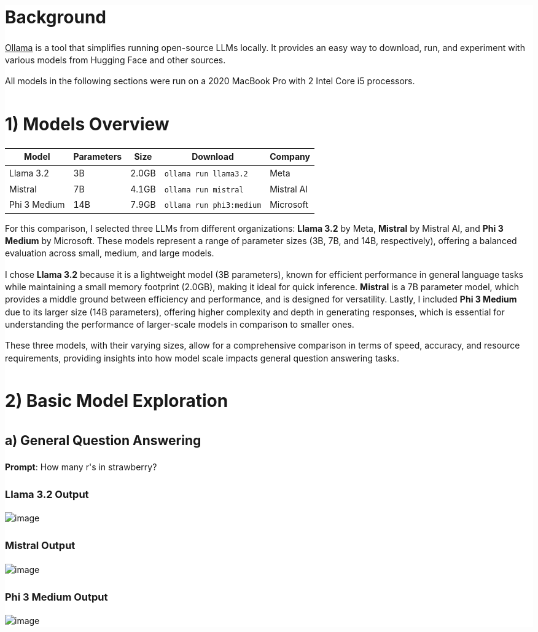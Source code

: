 # Background
[Ollama](https://github.com/ollama/ollama) is a tool that simplifies running open-source LLMs locally. It provides an easy way
to download, run, and experiment with various models from Hugging Face and other sources. 

All models in the following sections were run on a 2020 MacBook Pro with 2 Intel Core i5 processors.

# 1) Models Overview
| Model         | Parameters | Size  | Download              | Company     |
|---------------|------------|-------|-----------------------|-------------|
| Llama 3.2     | 3B         | 2.0GB | `ollama run llama3.2`  | Meta        |
| Mistral       | 7B         | 4.1GB | `ollama run mistral`   | Mistral AI  |
| Phi 3 Medium  | 14B        | 7.9GB | `ollama run phi3:medium` | Microsoft  |

For this comparison, I selected three LLMs from different organizations: **Llama 3.2** by Meta, **Mistral** by Mistral AI, and **Phi 3 Medium** by Microsoft. These models represent a range of parameter sizes (3B, 7B, and 14B, respectively), offering a balanced evaluation across small, medium, and large models. 

I chose **Llama 3.2** because it is a lightweight model (3B parameters), known for efficient performance in general language tasks while maintaining a small memory footprint (2.0GB), making it ideal for quick inference. **Mistral** is a 7B parameter model, which provides a middle ground between efficiency and performance, and is designed for versatility. Lastly, I included **Phi 3 Medium** due to its larger size (14B parameters), offering higher complexity and depth in generating responses, which is essential for understanding the performance of larger-scale models in comparison to smaller ones.

These three models, with their varying sizes, allow for a comprehensive comparison in terms of speed, accuracy, and resource requirements, providing insights into how model scale impacts general question answering tasks.

# 2) Basic Model Exploration

## a) General Question Answering
**Prompt**: How many r's in strawberry?

### Llama 3.2 Output
<img width="613" alt="image" src="https://github.com/user-attachments/assets/e94d6657-dc93-4057-b7c4-a6b8132e548e">

### Mistral Output
<img width="613" alt="image" src="https://github.com/user-attachments/assets/17ed3448-4e6f-4196-9d40-343b39bbf318">

### Phi 3 Medium Output
<img width="613" alt="image" src="https://github.com/user-attachments/assets/abfbcc26-5e54-4337-ad2d-0416ffbc754e">
